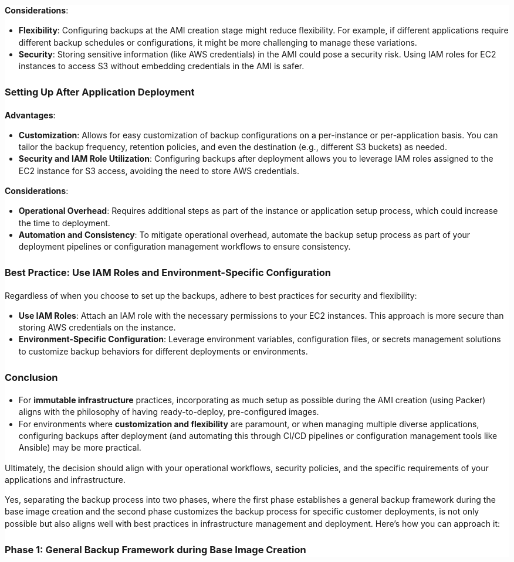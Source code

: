**Considerations**:

- **Flexibility**: Configuring backups at the AMI creation stage might reduce flexibility. For example, if different applications require different backup schedules or configurations, it might be more challenging to manage these variations.
- **Security**: Storing sensitive information (like AWS credentials) in the AMI could pose a security risk. Using IAM roles for EC2 instances to access S3 without embedding credentials in the AMI is safer.

### Setting Up After Application Deployment

**Advantages**:

- **Customization**: Allows for easy customization of backup configurations on a per-instance or per-application basis. You can tailor the backup frequency, retention policies, and even the destination (e.g., different S3 buckets) as needed.
- **Security and IAM Role Utilization**: Configuring backups after deployment allows you to leverage IAM roles assigned to the EC2 instance for S3 access, avoiding the need to store AWS credentials.

**Considerations**:

- **Operational Overhead**: Requires additional steps as part of the instance or application setup process, which could increase the time to deployment.
- **Automation and Consistency**: To mitigate operational overhead, automate the backup setup process as part of your deployment pipelines or configuration management workflows to ensure consistency.

### Best Practice: Use IAM Roles and Environment-Specific Configuration

Regardless of when you choose to set up the backups, adhere to best practices for security and flexibility:

- **Use IAM Roles**: Attach an IAM role with the necessary permissions to your EC2 instances. This approach is more secure than storing AWS credentials on the instance.
- **Environment-Specific Configuration**: Leverage environment variables, configuration files, or secrets management solutions to customize backup behaviors for different deployments or environments.

### Conclusion

- For **immutable infrastructure** practices, incorporating as much setup as possible during the AMI creation (using Packer) aligns with the philosophy of having ready-to-deploy, pre-configured images.
- For environments where **customization and flexibility** are paramount, or when managing multiple diverse applications, configuring backups after deployment (and automating this through CI/CD pipelines or configuration management tools like Ansible) may be more practical.

Ultimately, the decision should align with your operational workflows, security policies, and the specific requirements of your applications and infrastructure.

Yes, separating the backup process into two phases, where the first phase establishes a general backup framework during the base image creation and the second phase customizes the backup process for specific customer deployments, is not only possible but also aligns well with best practices in infrastructure management and deployment. Here’s how you can approach it:

### Phase 1: General Backup Framework during Base Image Creation
